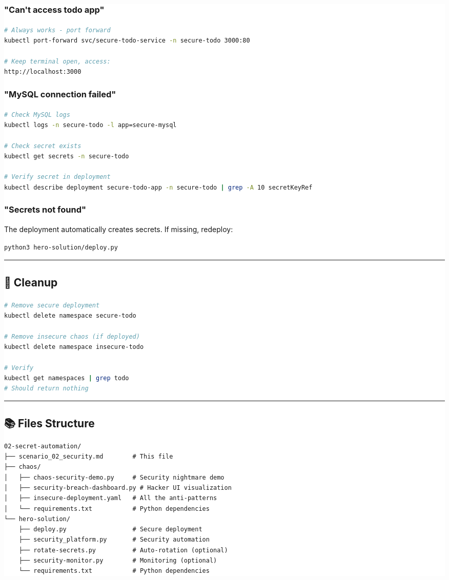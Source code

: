 ### "Can't access todo app"

```bash
# Always works - port forward
kubectl port-forward svc/secure-todo-service -n secure-todo 3000:80

# Keep terminal open, access:
http://localhost:3000
```

### "MySQL connection failed"

```bash
# Check MySQL logs
kubectl logs -n secure-todo -l app=secure-mysql

# Check secret exists
kubectl get secrets -n secure-todo

# Verify secret in deployment
kubectl describe deployment secure-todo-app -n secure-todo | grep -A 10 secretKeyRef
```

### "Secrets not found"

The deployment automatically creates secrets. If missing, redeploy:

```bash
python3 hero-solution/deploy.py
```

---

## 🧹 Cleanup

```bash
# Remove secure deployment
kubectl delete namespace secure-todo

# Remove insecure chaos (if deployed)
kubectl delete namespace insecure-todo

# Verify
kubectl get namespaces | grep todo
# Should return nothing
```

---

## 📚 Files Structure

```
02-secret-automation/
├── scenario_02_security.md        # This file
├── chaos/
│   ├── chaos-security-demo.py     # Security nightmare demo
│   ├── security-breach-dashboard.py # Hacker UI visualization
│   ├── insecure-deployment.yaml   # All the anti-patterns
│   └── requirements.txt           # Python dependencies
└── hero-solution/
    ├── deploy.py                  # Secure deployment
    ├── security_platform.py       # Security automation
    ├── rotate-secrets.py          # Auto-rotation (optional)
    ├── security-monitor.py        # Monitoring (optional)
    └── requirements.txt           # Python dependencies
```
